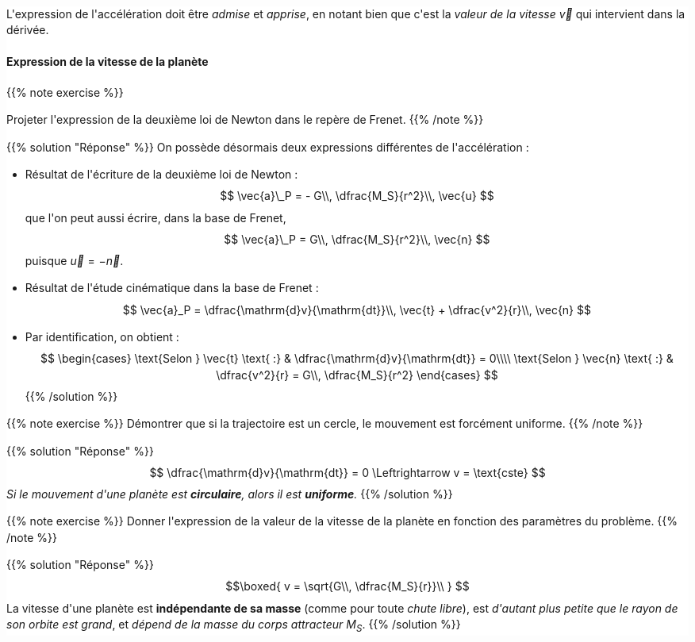 L'expression de l'accélération doit être *admise* et *apprise*, en notant bien que c'est la *valeur de la vitesse* $\vec{v}$ qui intervient dans la dérivée.

#### Expression de la vitesse de la planète

{{% note exercise %}}

Projeter l'expression de la deuxième loi de Newton dans le repère de Frenet.
{{% /note %}}

{{% solution "Réponse" %}}
On possède désormais deux expressions différentes de l'accélération :

- Résultat de l'écriture de la deuxième loi de Newton :
$$
\vec{a}\_P = - G\\, \dfrac{M_S}{r^2}\\, \vec{u}
$$
que l'on peut aussi écrire, dans la base de Frenet, 
$$
\vec{a}\_P = G\\, \dfrac{M_S}{r^2}\\, \vec{n}
$$
puisque $\vec{u} = - \vec{n}$.
- Résultat de l'étude cinématique dans la base de Frenet :
$$
\vec{a}_P = \dfrac{\mathrm{d}v}{\mathrm{dt}}\\, 
     \vec{t} + \dfrac{v^2}{r}\\, \vec{n}
$$

- Par identification, on obtient : 
$$
\begin{cases}
    \text{Selon } \vec{t} \text{ :} & \dfrac{\mathrm{d}v}{\mathrm{dt}} = 0\\\\
    \text{Selon } \vec{n} \text{ :} & \dfrac{v^2}{r} = G\\, \dfrac{M_S}{r^2}
\end{cases}
$$
{{% /solution %}}

{{% note exercise %}}
Démontrer que si la trajectoire est un cercle, le mouvement est forcément uniforme.
{{% /note %}}

{{% solution "Réponse" %}}
$$
\dfrac{\mathrm{d}v}{\mathrm{dt}} = 0 \Leftrightarrow v = \text{cste}
$$
*Si le mouvement d'une planète est **circulaire**, alors il est **uniforme**.*
{{% /solution %}}


{{% note exercise %}}
Donner l'expression de la valeur de la vitesse de la planète en fonction des paramètres du problème.
{{% /note %}}

{{% solution "Réponse" %}}
$$\boxed{
    v = \sqrt{G\\, \dfrac{M_S}{r}}\\
}
$$ 
La vitesse d'une planète est **indépendante de sa masse** (comme pour toute *chute libre*), est *d'autant plus petite que le rayon de son orbite est grand*, et *dépend de la masse du corps attracteur* $M_S$.
{{% /solution %}}
